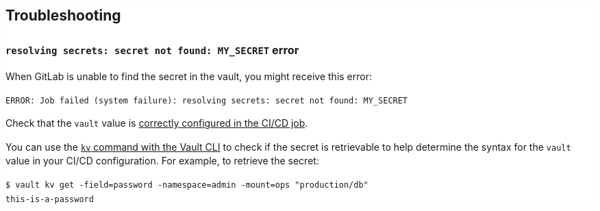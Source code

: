 ## Troubleshooting

### `resolving secrets: secret not found: MY_SECRET` error

When GitLab is unable to find the secret in the vault, you might receive this error:

```plaintext
ERROR: Job failed (system failure): resolving secrets: secret not found: MY_SECRET
```

Check that the `vault` value is [correctly configured in the CI/CD job](#use-vault-secrets-in-a-ci-job).

You can use the [`kv` command with the Vault CLI](https://developer.hashicorp.com/vault/docs/commands/kv)
to check if the secret is retrievable to help determine the syntax for the `vault`
value in your CI/CD configuration. For example, to retrieve the secret:

```shell
$ vault kv get -field=password -namespace=admin -mount=ops "production/db"
this-is-a-password
```

